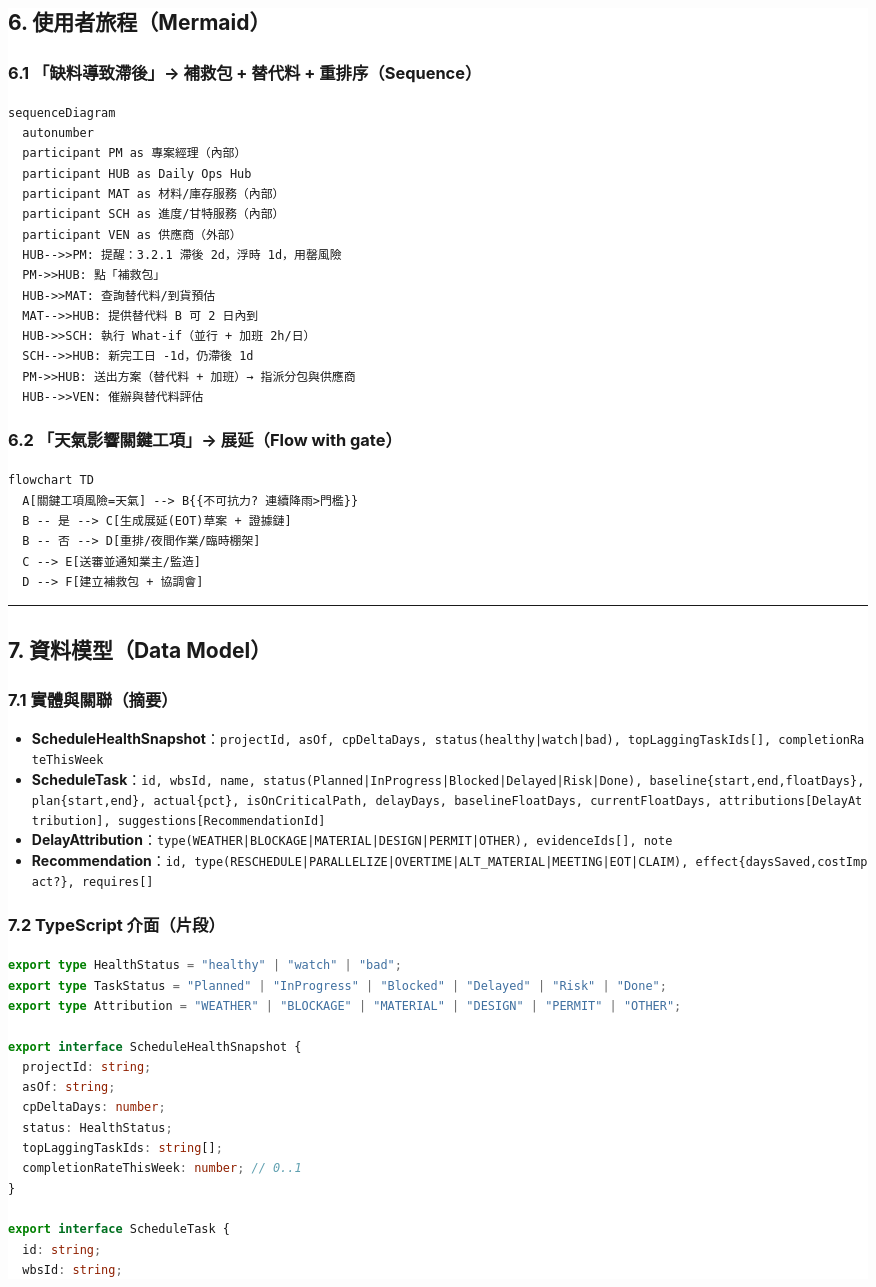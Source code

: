 
## 6. 使用者旅程（Mermaid）
### 6.1 「缺料導致滯後」→ 補救包 + 替代料 + 重排序（Sequence）
```mermaid
sequenceDiagram
  autonumber
  participant PM as 專案經理（內部）
  participant HUB as Daily Ops Hub
  participant MAT as 材料/庫存服務（內部）
  participant SCH as 進度/甘特服務（內部）
  participant VEN as 供應商（外部）
  HUB-->>PM: 提醒：3.2.1 滯後 2d，浮時 1d，用罄風險
  PM->>HUB: 點「補救包」
  HUB->>MAT: 查詢替代料/到貨預估
  MAT-->>HUB: 提供替代料 B 可 2 日內到
  HUB->>SCH: 執行 What-if（並行 + 加班 2h/日）
  SCH-->>HUB: 新完工日 -1d，仍滯後 1d
  PM->>HUB: 送出方案（替代料 + 加班）→ 指派分包與供應商
  HUB-->>VEN: 催辦與替代料評估
```

### 6.2 「天氣影響關鍵工項」→ 展延（Flow with gate）
```mermaid
flowchart TD
  A[關鍵工項風險=天氣] --> B{{不可抗力? 連續降雨>門檻}}
  B -- 是 --> C[生成展延(EOT)草案 + 證據鏈]
  B -- 否 --> D[重排/夜間作業/臨時棚架]
  C --> E[送審並通知業主/監造]
  D --> F[建立補救包 + 協調會]
```

---

## 7. 資料模型（Data Model）
### 7.1 實體與關聯（摘要）
- **ScheduleHealthSnapshot**：`projectId, asOf, cpDeltaDays, status(healthy|watch|bad), topLaggingTaskIds[], completionRateThisWeek`  
- **ScheduleTask**：`id, wbsId, name, status(Planned|InProgress|Blocked|Delayed|Risk|Done), baseline{start,end,floatDays}, plan{start,end}, actual{pct}, isOnCriticalPath, delayDays, baselineFloatDays, currentFloatDays, attributions[DelayAttribution], suggestions[RecommendationId]`  
- **DelayAttribution**：`type(WEATHER|BLOCKAGE|MATERIAL|DESIGN|PERMIT|OTHER), evidenceIds[], note`  
- **Recommendation**：`id, type(RESCHEDULE|PARALLELIZE|OVERTIME|ALT_MATERIAL|MEETING|EOT|CLAIM), effect{daysSaved,costImpact?}, requires[]`

### 7.2 TypeScript 介面（片段）
```ts
export type HealthStatus = "healthy" | "watch" | "bad";
export type TaskStatus = "Planned" | "InProgress" | "Blocked" | "Delayed" | "Risk" | "Done";
export type Attribution = "WEATHER" | "BLOCKAGE" | "MATERIAL" | "DESIGN" | "PERMIT" | "OTHER";

export interface ScheduleHealthSnapshot {
  projectId: string;
  asOf: string;
  cpDeltaDays: number;
  status: HealthStatus;
  topLaggingTaskIds: string[];
  completionRateThisWeek: number; // 0..1
}

export interface ScheduleTask {
  id: string;
  wbsId: string;
```